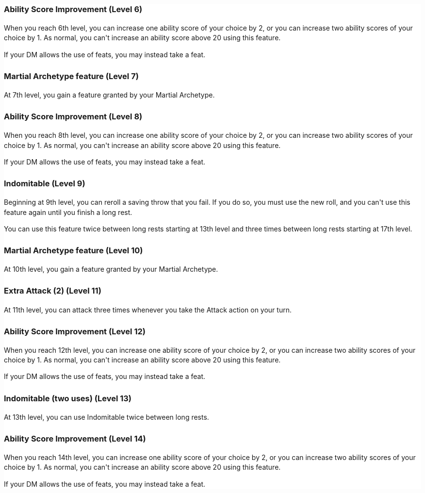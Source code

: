 ### Ability Score Improvement (Level 6)

When you reach 6th level, you can increase one ability score of your choice by 2, or you can increase two ability scores of your choice by 1. As normal, you can't increase an ability score above 20 using this feature.

If your DM allows the use of feats, you may instead take a feat.

### Martial Archetype feature (Level 7)

At 7th level, you gain a feature granted by your Martial Archetype.

### Ability Score Improvement (Level 8)

When you reach 8th level, you can increase one ability score of your choice by 2, or you can increase two ability scores of your choice by 1. As normal, you can't increase an ability score above 20 using this feature.

If your DM allows the use of feats, you may instead take a feat.

### Indomitable (Level 9)

Beginning at 9th level, you can reroll a saving throw that you fail. If you do so, you must use the new roll, and you can't use this feature again until you finish a long rest.

You can use this feature twice between long rests starting at 13th level and three times between long rests starting at 17th level.

### Martial Archetype feature (Level 10)

At 10th level, you gain a feature granted by your Martial Archetype.

### Extra Attack (2) (Level 11)

At 11th level, you can attack three times whenever you take the Attack action on your turn.

### Ability Score Improvement (Level 12)

When you reach 12th level, you can increase one ability score of your choice by 2, or you can increase two ability scores of your choice by 1. As normal, you can't increase an ability score above 20 using this feature.

If your DM allows the use of feats, you may instead take a feat.

### Indomitable (two uses) (Level 13)

At 13th level, you can use Indomitable twice between long rests.

### Ability Score Improvement (Level 14)

When you reach 14th level, you can increase one ability score of your choice by 2, or you can increase two ability scores of your choice by 1. As normal, you can't increase an ability score above 20 using this feature.

If your DM allows the use of feats, you may instead take a feat.
